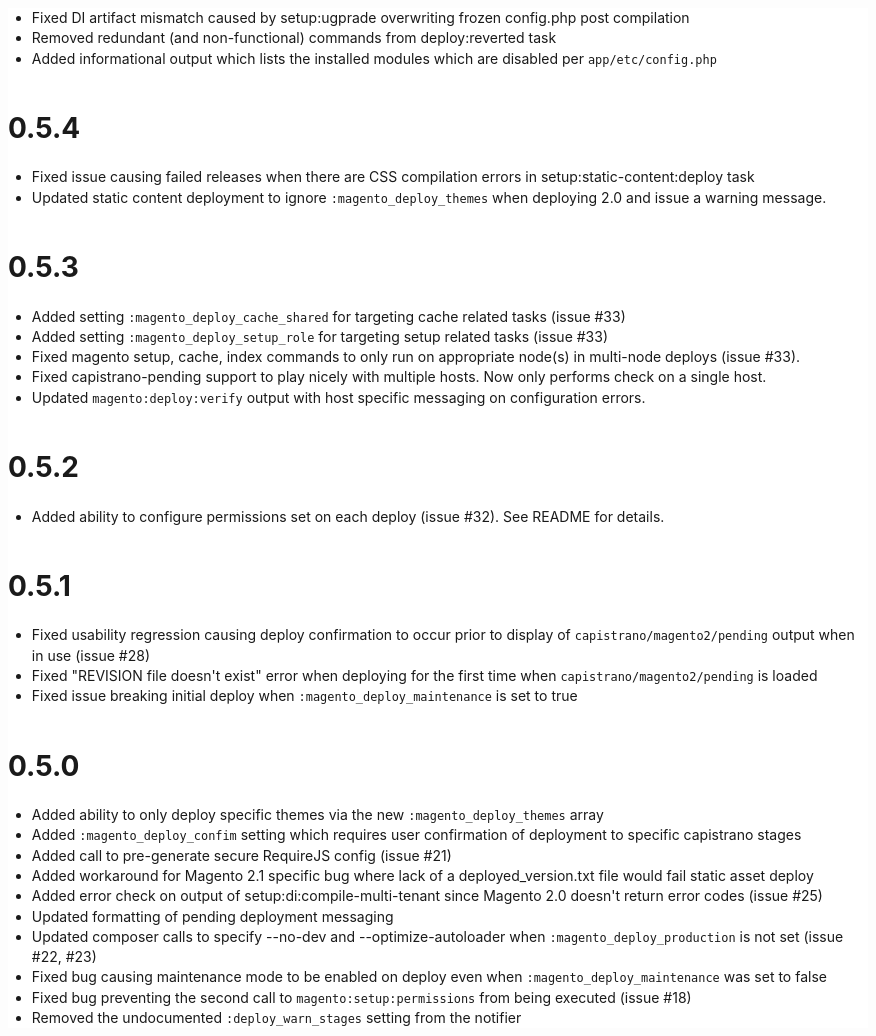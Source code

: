 * Fixed DI artifact mismatch caused by setup:ugprade overwriting frozen config.php post compilation
* Removed redundant (and non-functional) commands from deploy:reverted task
* Added informational output which lists the installed modules which are disabled per `app/etc/config.php`

0.5.4
==========

* Fixed issue causing failed releases when there are CSS compilation errors in setup:static-content:deploy task
* Updated static content deployment to ignore `:magento_deploy_themes` when deploying 2.0 and issue a warning message.

0.5.3
==========

* Added setting `:magento_deploy_cache_shared` for targeting cache related tasks (issue #33)
* Added setting `:magento_deploy_setup_role` for targeting setup related tasks (issue #33)
* Fixed magento setup, cache, index commands to only run on appropriate node(s) in multi-node deploys (issue #33).
* Fixed capistrano-pending support to play nicely with multiple hosts. Now only performs check on a single host.
* Updated `magento:deploy:verify` output with host specific messaging on configuration errors.

0.5.2
==========

* Added ability to configure permissions set on each deploy (issue #32). See README for details.

0.5.1
==========

* Fixed usability regression causing deploy confirmation to occur prior to display of `capistrano/magento2/pending` output when in use (issue #28)
* Fixed "REVISION file doesn't exist" error when deploying for the first time when `capistrano/magento2/pending` is loaded
* Fixed issue breaking initial deploy when `:magento_deploy_maintenance` is set to true

0.5.0
==========

* Added ability to only deploy specific themes via the new `:magento_deploy_themes` array
* Added `:magento_deploy_confim` setting which requires user confirmation of deployment to specific capistrano stages
* Added call to pre-generate secure RequireJS config (issue #21)
* Added workaround for Magento 2.1 specific bug where lack of a deployed_version.txt file would fail static asset deploy
* Added error check on output of setup:di:compile-multi-tenant since Magento 2.0 doesn't return error codes (issue #25)
* Updated formatting of pending deployment messaging
* Updated composer calls to specify --no-dev and --optimize-autoloader when `:magento_deploy_production` is not set (issue #22, #23)
* Fixed bug causing maintenance mode to be enabled on deploy even when `:magento_deploy_maintenance` was set to false
* Fixed bug preventing the second call to `magento:setup:permissions` from being executed (issue #18)
* Removed the undocumented `:deploy_warn_stages` setting from the notifier
